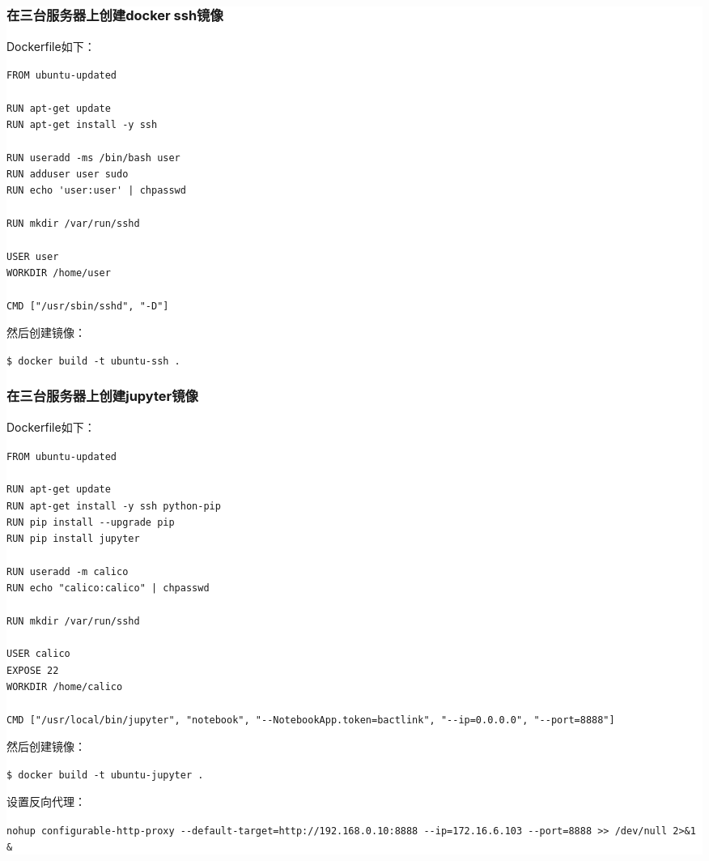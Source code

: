 ### 在三台服务器上创建docker ssh镜像
Dockerfile如下：
```
FROM ubuntu-updated

RUN apt-get update
RUN apt-get install -y ssh

RUN useradd -ms /bin/bash user
RUN adduser user sudo
RUN echo 'user:user' | chpasswd

RUN mkdir /var/run/sshd

USER user
WORKDIR /home/user

CMD ["/usr/sbin/sshd", "-D"]
```
然后创建镜像：
```
$ docker build -t ubuntu-ssh .
```
### 在三台服务器上创建jupyter镜像
Dockerfile如下：
```
FROM ubuntu-updated

RUN apt-get update
RUN apt-get install -y ssh python-pip
RUN pip install --upgrade pip
RUN pip install jupyter

RUN useradd -m calico
RUN echo "calico:calico" | chpasswd

RUN mkdir /var/run/sshd

USER calico
EXPOSE 22
WORKDIR /home/calico

CMD ["/usr/local/bin/jupyter", "notebook", "--NotebookApp.token=bactlink", "--ip=0.0.0.0", "--port=8888"]
```
然后创建镜像：
```
$ docker build -t ubuntu-jupyter .
```

设置反向代理：
```
nohup configurable-http-proxy --default-target=http://192.168.0.10:8888 --ip=172.16.6.103 --port=8888 >> /dev/null 2>&1 &
```

